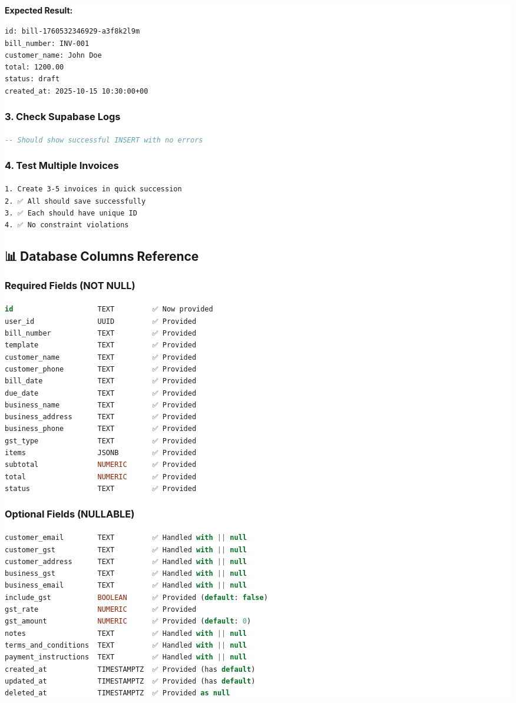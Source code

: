 **Expected Result:**

```
id: bill-1760532346929-a3f8k2l9m
bill_number: INV-001
customer_name: John Doe
total: 1200.00
status: draft
created_at: 2025-10-15 10:30:00+00
```

### 3. Check Supabase Logs

```sql
-- Should show successful INSERT with no errors
```

### 4. Test Multiple Invoices

```
1. Create 3-5 invoices in quick succession
2. ✅ All should save successfully
3. ✅ Each should have unique ID
4. ✅ No constraint violations
```

## 📊 Database Columns Reference

### Required Fields (NOT NULL)

```sql
id                    TEXT         ✅ Now provided
user_id               UUID         ✅ Provided
bill_number           TEXT         ✅ Provided
template              TEXT         ✅ Provided
customer_name         TEXT         ✅ Provided
customer_phone        TEXT         ✅ Provided
bill_date             TEXT         ✅ Provided
due_date              TEXT         ✅ Provided
business_name         TEXT         ✅ Provided
business_address      TEXT         ✅ Provided
business_phone        TEXT         ✅ Provided
gst_type              TEXT         ✅ Provided
items                 JSONB        ✅ Provided
subtotal              NUMERIC      ✅ Provided
total                 NUMERIC      ✅ Provided
status                TEXT         ✅ Provided
```

### Optional Fields (NULLABLE)

```sql
customer_email        TEXT         ✅ Handled with || null
customer_gst          TEXT         ✅ Handled with || null
customer_address      TEXT         ✅ Handled with || null
business_gst          TEXT         ✅ Handled with || null
business_email        TEXT         ✅ Handled with || null
include_gst           BOOLEAN      ✅ Provided (default: false)
gst_rate              NUMERIC      ✅ Provided
gst_amount            NUMERIC      ✅ Provided (default: 0)
notes                 TEXT         ✅ Handled with || null
terms_and_conditions  TEXT         ✅ Handled with || null
payment_instructions  TEXT         ✅ Handled with || null
created_at            TIMESTAMPTZ  ✅ Provided (has default)
updated_at            TIMESTAMPTZ  ✅ Provided (has default)
deleted_at            TIMESTAMPTZ  ✅ Provided as null
```